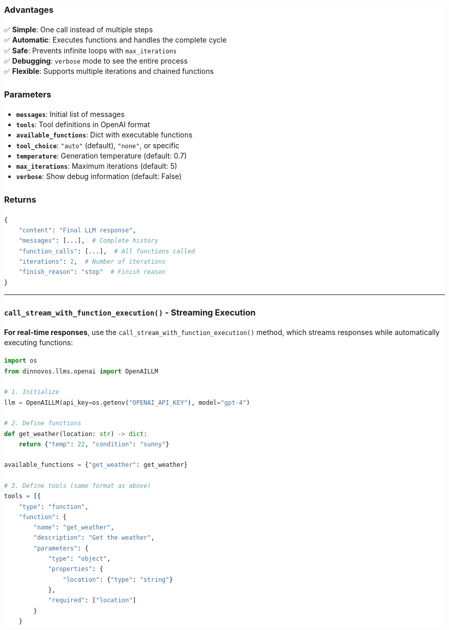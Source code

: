 ### Advantages

✅ **Simple**: One call instead of multiple steps  
✅ **Automatic**: Executes functions and handles the complete cycle  
✅ **Safe**: Prevents infinite loops with `max_iterations`  
✅ **Debugging**: `verbose` mode to see the entire process  
✅ **Flexible**: Supports multiple iterations and chained functions  

### Parameters

- **`messages`**: Initial list of messages
- **`tools`**: Tool definitions in OpenAI format
- **`available_functions`**: Dict with executable functions
- **`tool_choice`**: `"auto"` (default), `"none"`, or specific
- **`temperature`**: Generation temperature (default: 0.7)
- **`max_iterations`**: Maximum iterations (default: 5)
- **`verbose`**: Show debug information (default: False)

### Returns

```python
{
    "content": "Final LLM response",
    "messages": [...],  # Complete history
    "function_calls": [...],  # All functions called
    "iterations": 2,  # Number of iterations
    "finish_reason": "stop"  # Finish reason
}
```

---

### `call_stream_with_function_execution()` - Streaming Execution

**For real-time responses**, use the `call_stream_with_function_execution()` method, which streams responses while automatically executing functions:

```python
import os
from dinnovos.llms.openai import OpenAILLM

# 1. Initialize
llm = OpenAILLM(api_key=os.getenv("OPENAI_API_KEY"), model="gpt-4")

# 2. Define functions
def get_weather(location: str) -> dict:
    return {"temp": 22, "condition": "sunny"}

available_functions = {"get_weather": get_weather}

# 3. Define tools (same format as above)
tools = [{
    "type": "function",
    "function": {
        "name": "get_weather",
        "description": "Get the weather",
        "parameters": {
            "type": "object",
            "properties": {
                "location": {"type": "string"}
            },
            "required": ["location"]
        }
    }
```
